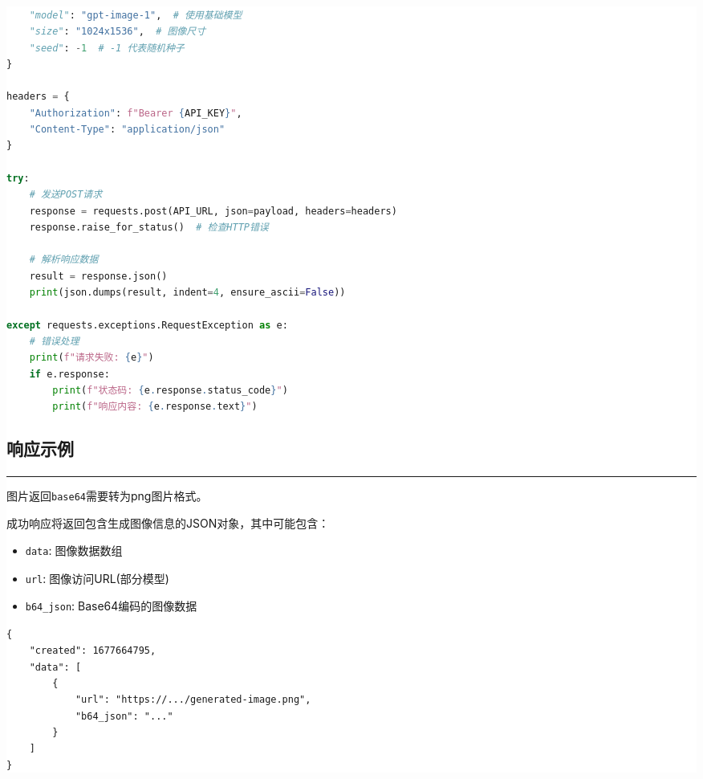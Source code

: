 ```python
    "model": "gpt-image-1",  # 使用基础模型
    "size": "1024x1536",  # 图像尺寸
    "seed": -1  # -1 代表随机种子
}

headers = {
    "Authorization": f"Bearer {API_KEY}",
    "Content-Type": "application/json"
}

try:
    # 发送POST请求
    response = requests.post(API_URL, json=payload, headers=headers)
    response.raise_for_status()  # 检查HTTP错误
    
    # 解析响应数据
    result = response.json()
    print(json.dumps(result, indent=4, ensure_ascii=False))
    
except requests.exceptions.RequestException as e:
    # 错误处理
    print(f"请求失败: {e}")
    if e.response:
        print(f"状态码: {e.response.status_code}")
        print(f"响应内容: {e.response.text}")

```


## **响应示例**
--------

图片返回`base64`需要转为png图片格式。

成功响应将返回包含生成图像信息的JSON对象，其中可能包含：

*   `data`: 图像数据数组

*   `url`: 图像访问URL(部分模型)

*   `b64_json`: Base64编码的图像数据

```
{
    "created": 1677664795,
    "data": [
        {
            "url": "https://.../generated-image.png",
            "b64_json": "..." 
        }
    ]
}
```
